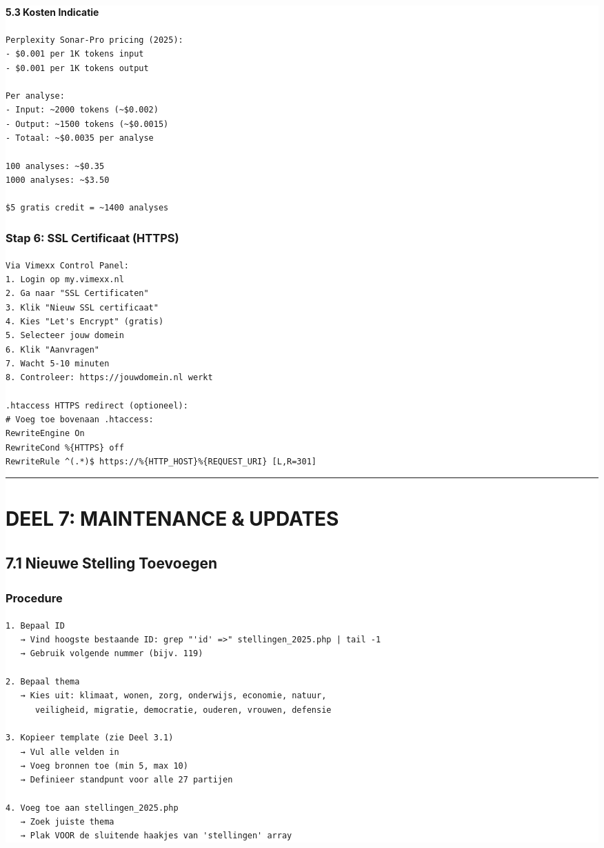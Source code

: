 #### 5.3 Kosten Indicatie

```
Perplexity Sonar-Pro pricing (2025):
- $0.001 per 1K tokens input
- $0.001 per 1K tokens output

Per analyse:
- Input: ~2000 tokens (~$0.002)
- Output: ~1500 tokens (~$0.0015)
- Totaal: ~$0.0035 per analyse

100 analyses: ~$0.35
1000 analyses: ~$3.50

$5 gratis credit = ~1400 analyses
```

### Stap 6: SSL Certificaat (HTTPS)

```
Via Vimexx Control Panel:
1. Login op my.vimexx.nl
2. Ga naar "SSL Certificaten"
3. Klik "Nieuw SSL certificaat"
4. Kies "Let's Encrypt" (gratis)
5. Selecteer jouw domein
6. Klik "Aanvragen"
7. Wacht 5-10 minuten
8. Controleer: https://jouwdomein.nl werkt

.htaccess HTTPS redirect (optioneel):
# Voeg toe bovenaan .htaccess:
RewriteEngine On
RewriteCond %{HTTPS} off
RewriteRule ^(.*)$ https://%{HTTP_HOST}%{REQUEST_URI} [L,R=301]
```

---

# DEEL 7: MAINTENANCE & UPDATES

## 7.1 Nieuwe Stelling Toevoegen

### Procedure

```
1. Bepaal ID
   → Vind hoogste bestaande ID: grep "'id' =>" stellingen_2025.php | tail -1
   → Gebruik volgende nummer (bijv. 119)

2. Bepaal thema
   → Kies uit: klimaat, wonen, zorg, onderwijs, economie, natuur,
      veiligheid, migratie, democratie, ouderen, vrouwen, defensie

3. Kopieer template (zie Deel 3.1)
   → Vul alle velden in
   → Voeg bronnen toe (min 5, max 10)
   → Definieer standpunt voor alle 27 partijen

4. Voeg toe aan stellingen_2025.php
   → Zoek juiste thema
   → Plak VOOR de sluitende haakjes van 'stellingen' array
```